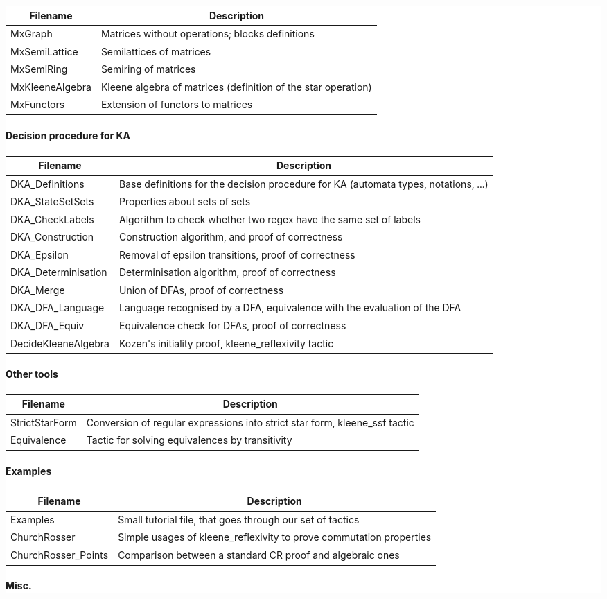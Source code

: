 | Filename        | Description
| --------        | -----------
| MxGraph         | Matrices without operations; blocks definitions
| MxSemiLattice   | Semilattices of matrices
| MxSemiRing      | Semiring of matrices
| MxKleeneAlgebra | Kleene algebra of matrices (definition of the star operation)
| MxFunctors      | Extension of functors to matrices


#### Decision procedure for KA

| Filename            | Description
| --------            | -----------
| DKA_Definitions     | Base definitions for the decision procedure for KA (automata types, notations, ...)
| DKA_StateSetSets    | Properties about sets of sets
| DKA_CheckLabels     | Algorithm to check whether two regex have the same set of labels
| DKA_Construction    | Construction algorithm, and proof of correctness
| DKA_Epsilon         | Removal of epsilon transitions, proof of correctness
| DKA_Determinisation | Determinisation algorithm, proof of correctness
| DKA_Merge           | Union of DFAs, proof of correctness
| DKA_DFA_Language    | Language recognised by a DFA, equivalence with the evaluation of the DFA
| DKA_DFA_Equiv       | Equivalence check for DFAs, proof of correctness
| DecideKleeneAlgebra | Kozen's initiality proof, kleene_reflexivity tactic

#### Other tools

| Filename       | Description
| --------       | -----------
| StrictStarForm | Conversion of regular expressions into strict star form, kleene_ssf tactic
| Equivalence	   | Tactic for solving equivalences by transitivity

#### Examples

| Filename            | Description
| --------            | -----------
| Examples            | Small tutorial file, that goes through our set of tactics
| ChurchRosser        | Simple usages of kleene_reflexivity to prove commutation properties
| ChurchRosser_Points | Comparison between a standard CR proof and algebraic ones

#### Misc.

